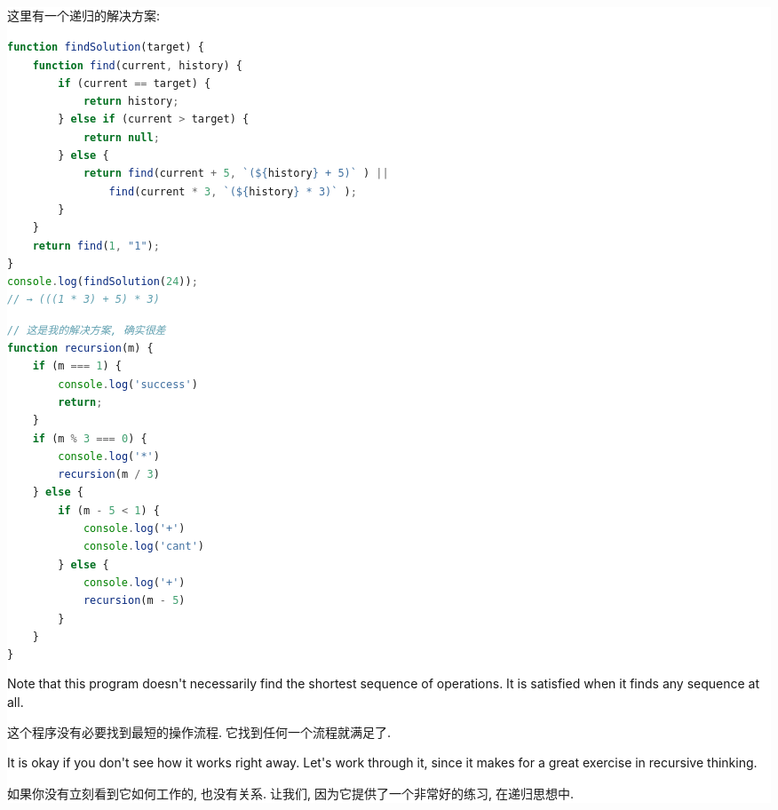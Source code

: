 这里有一个递归的解决方案:

``` js
function findSolution(target) {
    function find(current, history) {
        if (current == target) {
            return history;
        } else if (current > target) {
            return null;
        } else {
            return find(current + 5, `(${history} + 5)` ) ||
                find(current * 3, `(${history} * 3)` );
        }
    }
    return find(1, "1");
}
console.log(findSolution(24));
// → (((1 * 3) + 5) * 3)
```

``` js

```

``` js
// 这是我的解决方案, 确实很差
function recursion(m) {
    if (m === 1) {
        console.log('success')
        return;
    }
    if (m % 3 === 0) {
        console.log('*')
        recursion(m / 3)
    } else {
        if (m - 5 < 1) {
            console.log('+')
            console.log('cant')
        } else {
            console.log('+')
            recursion(m - 5)
        }
    }
}
```

Note that this program doesn't necessarily find the shortest sequence of operations. It is satisfied when it finds any sequence at all. 

这个程序没有必要找到最短的操作流程. 它找到任何一个流程就满足了.

It is okay if you don't see how it works right away. Let's work through it, since it makes for a great exercise in recursive thinking. 

如果你没有立刻看到它如何工作的, 也没有关系. 让我们, 因为它提供了一个非常好的练习, 在递归思想中.
